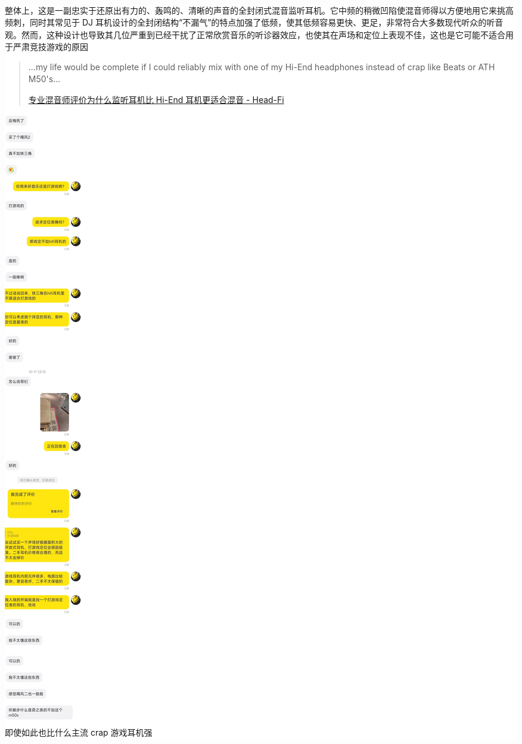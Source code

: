 整体上，这是一副忠实于还原出有力的、轰鸣的、清晰的声音的全封闭式混音监听耳机。它中频的稍微凹陷使混音师得以方便地用它来挑高频刺，同时其常见于 DJ 耳机设计的全封闭结构“不漏气”的特点加强了低频，使其低频容易更快、更足，非常符合大多数现代听众的听音观。然而，这种设计也导致其几位严重到已经干扰了正常欣赏音乐的听诊器效应，也使其在声场和定位上表现不佳，这也是它可能不适合用于严肃竞技游戏的原因

> ...my life would be complete if I could reliably mix with one of my Hi-End headphones instead of crap like Beats or ATH M50's...
>
> [专业混音师评价为什么监听耳机比 Hi-End 耳机更适合混音 - Head-Fi](https://www.head-fi.org/threads/focal-utopia-vs-hd-800s.820234/post-12864469)

![m50x vs 飓风2](resource/m50x%20vs%20飓风2.jpg)  
即使如此也比什么主流 crap 游戏耳机强
